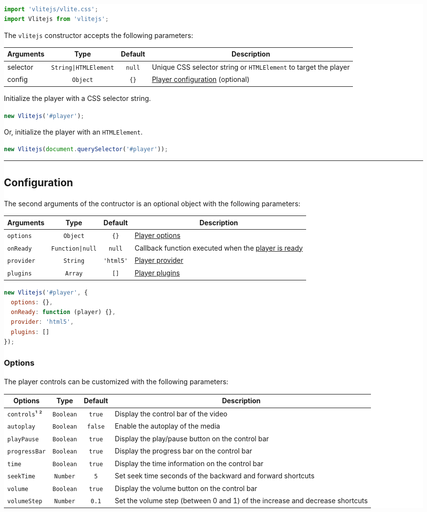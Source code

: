 ```javascript
import 'vlitejs/vlite.css';
import Vlitejs from 'vlitejs';
```

The `vlitejs` constructor accepts the following parameters:

| Arguments |         Type          | Default | Description                                                      |
| --------- | :-------------------: | :-----: | ---------------------------------------------------------------- |
| selector  | `String\|HTMLElement` | `null`  | Unique CSS selector string or `HTMLElement` to target the player |
| config    |       `Object`        |  `{}`   | [Player configuration](#configuration) (optional)                |

Initialize the player with a CSS selector string.

```javascript
new Vlitejs('#player');
```

Or, initialize the player with an `HTMLElement`.

```js
new Vlitejs(document.querySelector('#player'));
```

---

## Configuration

The second arguments of the contructor is an optional object with the following parameters:

| Arguments  |       Type       |  Default  | Description                                                          |
| ---------- | :--------------: | :-------: | -------------------------------------------------------------------- |
| `options`  |     `Object`     |   `{}`    | [Player options](#options)                                           |
| `onReady`  | `Function\|null` |  `null`   | Callback function executed when the [player is ready](#player-ready) |
| `provider` |     `String`     | `'html5'` | [Player provider](./src/providers/README.md)                         |
| `plugins`  |     `Array`      |   `[]`    | [Player plugins](./src/plugins/README.md)                            |

```javascript
new Vlitejs('#player', {
  options: {},
  onReady: function (player) {},
  provider: 'html5',
  plugins: []
});
```

### Options

The player controls can be customized with the following parameters:

| Options                 |      Type      | Default | Description                                                                  |
| ----------------------- | :------------: | :-----: | ---------------------------------------------------------------------------- |
| `controls`&sup1; &sup2; |   `Boolean`    | `true`  | Display the control bar of the video                                         |
| `autoplay`              |   `Boolean`    | `false` | Enable the autoplay of the media                                             |
| `playPause`             |   `Boolean`    | `true`  | Display the play/pause button on the control bar                             |
| `progressBar`           |   `Boolean`    | `true`  | Display the progress bar on the control bar                                  |
| `time`                  |   `Boolean`    | `true`  | Display the time information on the control bar                              |
| `seekTime`              |   `Number`     |  `5`    | Set seek time seconds of the backward and forward shortcuts                  |
| `volume`                |   `Boolean`    | `true`  | Display the volume button on the control bar                                 |
| `volumeStep`            |   `Number`     |  `0.1`  | Set the volume step (between 0 and 1) of the increase and decrease shortcuts |